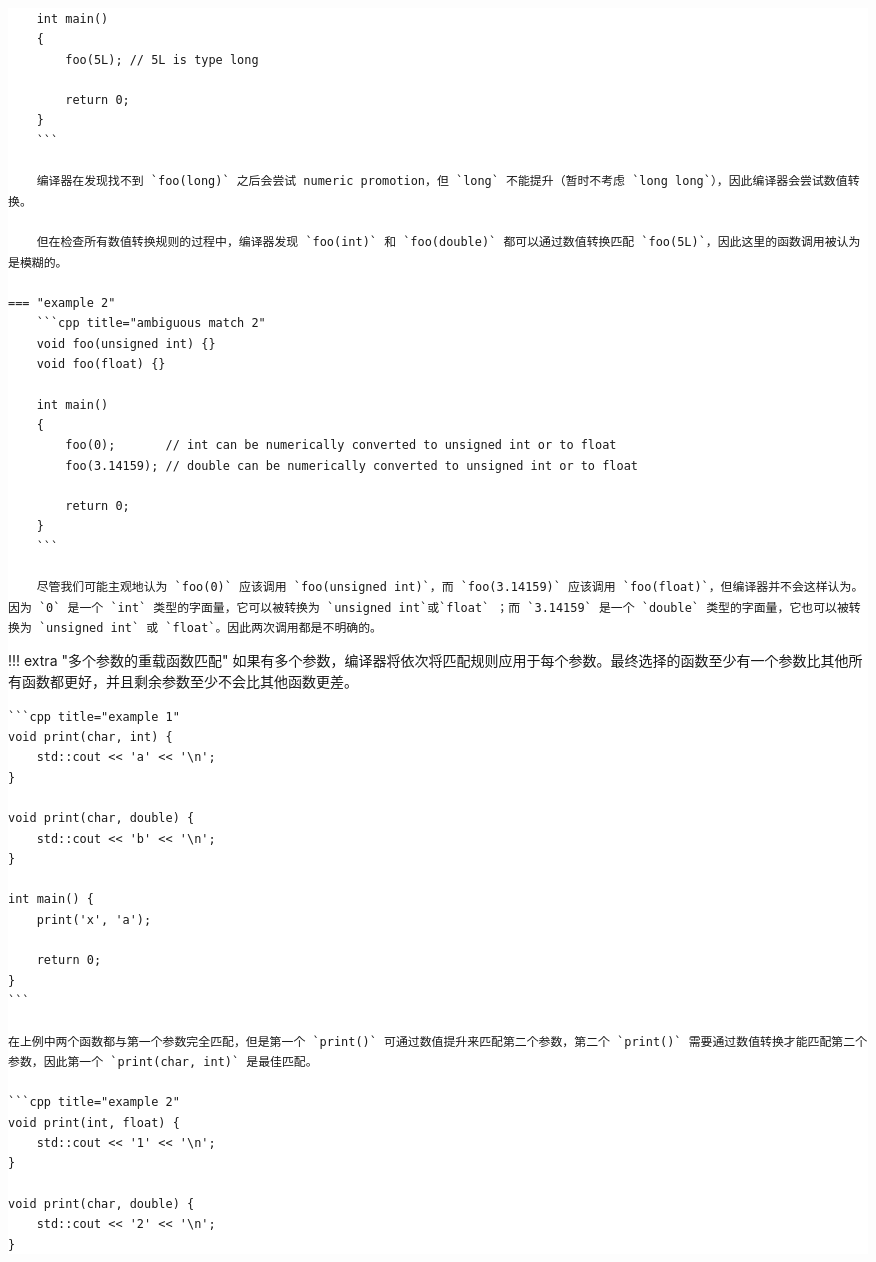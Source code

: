        int main()
        {
            foo(5L); // 5L is type long

            return 0;
        }
        ```

        编译器在发现找不到 `foo(long)` 之后会尝试 numeric promotion，但 `long` 不能提升（暂时不考虑 `long long`），因此编译器会尝试数值转换。

        但在检查所有数值转换规则的过程中，编译器发现 `foo(int)` 和 `foo(double)` 都可以通过数值转换匹配 `foo(5L)`，因此这里的函数调用被认为是模糊的。

    === "example 2"
        ```cpp title="ambiguous match 2"
        void foo(unsigned int) {}
        void foo(float) {}

        int main()
        {
            foo(0);       // int can be numerically converted to unsigned int or to float
            foo(3.14159); // double can be numerically converted to unsigned int or to float

            return 0;
        }
        ```

        尽管我们可能主观地认为 `foo(0)` 应该调用 `foo(unsigned int)`，而 `foo(3.14159)` 应该调用 `foo(float)`，但编译器并不会这样认为。因为 `0` 是一个 `int` 类型的字面量，它可以被转换为 `unsigned int`或`float` ；而 `3.14159` 是一个 `double` 类型的字面量，它也可以被转换为 `unsigned int` 或 `float`。因此两次调用都是不明确的。

!!! extra "多个参数的重载函数匹配"
    如果有多个参数，编译器将依次将匹配规则应用于每个参数。最终选择的函数至少有一个参数比其他所有函数都更好，并且剩余参数至少不会比其他函数更差。

    ```cpp title="example 1"
    void print(char, int) {
        std::cout << 'a' << '\n';
    }

    void print(char, double) {
        std::cout << 'b' << '\n';
    }

    int main() {
        print('x', 'a');

        return 0;
    }
    ```

    在上例中两个函数都与第一个参数完全匹配，但是第一个 `print()` 可通过数值提升来匹配第二个参数，第二个 `print()` 需要通过数值转换才能匹配第二个参数，因此第一个 `print(char, int)` 是最佳匹配。

    ```cpp title="example 2"
    void print(int, float) {
        std::cout << '1' << '\n';
    }

    void print(char, double) {
        std::cout << '2' << '\n';
    }
